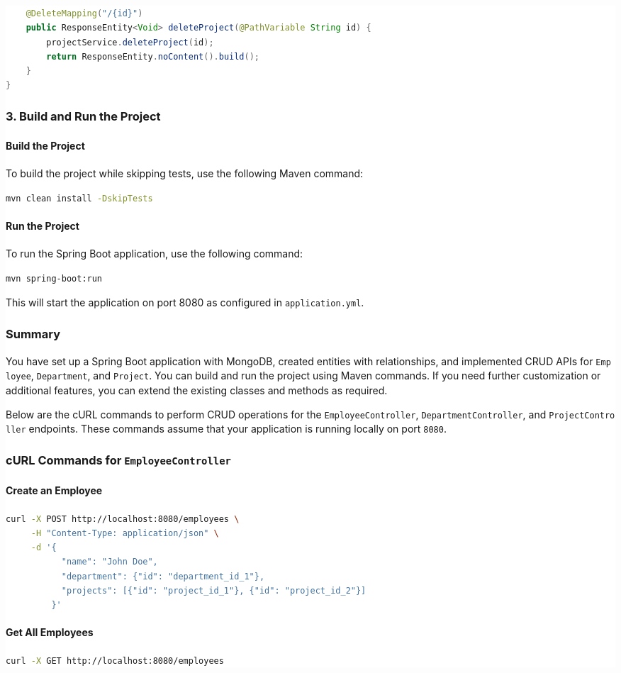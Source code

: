 ```java
    @DeleteMapping("/{id}")
    public ResponseEntity<Void> deleteProject(@PathVariable String id) {
        projectService.deleteProject(id);
        return ResponseEntity.noContent().build();
    }
}
```

### 3. Build and Run the Project

#### Build the Project

To build the project while skipping tests, use the following Maven command:

```sh
mvn clean install -DskipTests
```

#### Run the Project

To run the Spring Boot application, use the following command:

```sh
mvn spring-boot:run
```

This will start the application on port 8080 as configured in `application.yml`.

### Summary

You have set up a Spring Boot application with MongoDB, created entities with relationships, and implemented CRUD APIs for `Employee`, `Department`, and `Project`. You can build and run the project using Maven commands. If you need further customization or additional features, you can extend the existing classes and methods as required.

Below are the cURL commands to perform CRUD operations for the `EmployeeController`, `DepartmentController`, and `ProjectController` endpoints. These commands assume that your application is running locally on port `8080`.

### cURL Commands for `EmployeeController`

#### Create an Employee
```sh
curl -X POST http://localhost:8080/employees \
     -H "Content-Type: application/json" \
     -d '{
           "name": "John Doe",
           "department": {"id": "department_id_1"},
           "projects": [{"id": "project_id_1"}, {"id": "project_id_2"}]
         }'
```

#### Get All Employees
```sh
curl -X GET http://localhost:8080/employees
```
